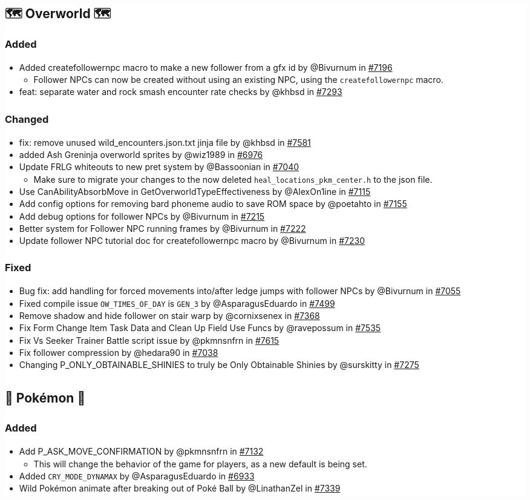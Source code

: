 ## 🗺️ Overworld 🗺️
### Added
* Added createfollowernpc macro to make a new follower from a gfx id by @Bivurnum in [#7196](https://github.com/rh-hideout/pokeemerald-expansion/pull/7196)
    - Follower NPCs can now be created without using an existing NPC, using the `createfollowernpc` macro.
* feat: separate water and rock smash encounter rate checks by @khbsd in [#7293](https://github.com/rh-hideout/pokeemerald-expansion/pull/7293)

### Changed
* fix: remove unused wild_encounters.json.txt jinja file by @khbsd in [#7581](https://github.com/rh-hideout/pokeemerald-expansion/pull/7581)
* added Ash Greninja overworld sprites by @wiz1989 in [#6976](https://github.com/rh-hideout/pokeemerald-expansion/pull/6976)
* Update FRLG whiteouts to new pret system by @Bassoonian in [#7040](https://github.com/rh-hideout/pokeemerald-expansion/pull/7040)
    - Make sure to migrate your changes to the now deleted `heal_locations_pkm_center.h` to the json file.
* Use CanAbilityAbsorbMove in GetOverworldTypeEffectiveness by @AlexOn1ine in [#7115](https://github.com/rh-hideout/pokeemerald-expansion/pull/7115)
* Add config options for removing bard phoneme audio to save ROM space by @poetahto in [#7155](https://github.com/rh-hideout/pokeemerald-expansion/pull/7155)
* Add debug options for follower NPCs by @Bivurnum in [#7215](https://github.com/rh-hideout/pokeemerald-expansion/pull/7215)
* Better system for Follower NPC running frames by @Bivurnum in [#7222](https://github.com/rh-hideout/pokeemerald-expansion/pull/7222)
* Update follower NPC tutorial doc for createfollowernpc macro by @Bivurnum in [#7230](https://github.com/rh-hideout/pokeemerald-expansion/pull/7230)

### Fixed
* Bug fix: add handling for forced movements into/after ledge jumps with follower NPCs by @Bivurnum in [#7055](https://github.com/rh-hideout/pokeemerald-expansion/pull/7055)
* Fixed compile issue `OW_TIMES_OF_DAY` is `GEN_3` by @AsparagusEduardo in [#7499](https://github.com/rh-hideout/pokeemerald-expansion/pull/7499)
* Remove shadow and hide follower on stair warp by @cornixsenex in [#7368](https://github.com/rh-hideout/pokeemerald-expansion/pull/7368)
* Fix Form Change Item Task Data and Clean Up Field Use Funcs by @ravepossum in [#7535](https://github.com/rh-hideout/pokeemerald-expansion/pull/7535)
* Fix Vs Seeker Trainer Battle script issue by @pkmnsnfrn in [#7615](https://github.com/rh-hideout/pokeemerald-expansion/pull/7615)
* Fix follower compression by @hedara90 in [#7038](https://github.com/rh-hideout/pokeemerald-expansion/pull/7038)
* Changing P_ONLY_OBTAINABLE_SHINIES to truly be Only Obtainable Shinies by @surskitty in [#7275](https://github.com/rh-hideout/pokeemerald-expansion/pull/7275)

## 🐉 Pokémon 🐉
### Added
* Add P_ASK_MOVE_CONFIRMATION by @pkmnsnfrn in [#7132](https://github.com/rh-hideout/pokeemerald-expansion/pull/7132)
    - This will change the behavior of the game for players, as a new default is being set.
* Added `CRY_MODE_DYNAMAX` by @AsparagusEduardo in [#6933](https://github.com/rh-hideout/pokeemerald-expansion/pull/6933)
* Wild Pokémon animate after breaking out of Poké Ball by @LinathanZel in [#7339](https://github.com/rh-hideout/pokeemerald-expansion/pull/7339)
